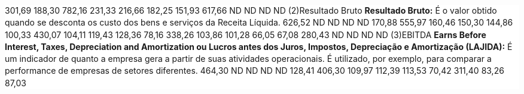 <td data-col='trimDRE' class='trimData positiveNumberGreen'>301,69</td>
<td data-col='trimDRE' class='trimData positiveNumberGreen'>188,30</td>
<td class='positiveNumberGreen'>782,16</td>
<td data-col='trimDRE' class='trimData positiveNumberGreen'>231,33</td>
<td data-col='trimDRE' class='trimData positiveNumberGreen'>216,66</td>
<td data-col='trimDRE' class='trimData positiveNumberGreen'>182,25</td>
<td data-col='trimDRE' class='trimData positiveNumberGreen'>151,93</td>
<td class='positiveNumberGreen'>617,66</td>
<td data-col='trimDRE' class='trimData'>ND</td>
<td data-col='trimDRE' class='trimData'>ND</td>
<td data-col='trimDRE' class='trimData'>ND</td>
<td data-col='trimDRE' class='trimData'>ND</td>
</tr>
<tr class='trDRE'>
<td class='leftAlignCell rowDescription fixedLeftColumn tooltip'>(2)Resultado Bruto <span class='tooltiptexttop'><b>Resultado Bruto:</b> É o valor obtido quando se desconta os custo dos bens e serviços da Receita Líquida.</span></td>
<td class='positiveNumberGreen'>626,52</td>
<td>ND</td>
<td data-col='trimDRE' class='trimData'>ND</td>
<td data-col='trimDRE' class='trimData'>ND</td>
<td data-col='trimDRE' class='trimData'>ND</td>
<td data-col='trimDRE' class='trimData positiveNumberGreen'>170,88</td>
<td class='positiveNumberGreen'>555,97</td>
<td data-col='trimDRE' class='trimData positiveNumberGreen'>160,46</td>
<td data-col='trimDRE' class='trimData positiveNumberGreen'>150,30</td>
<td data-col='trimDRE' class='trimData positiveNumberGreen'>144,86</td>
<td data-col='trimDRE' class='trimData positiveNumberGreen'>100,33</td>
<td class='positiveNumberGreen'>430,07</td>
<td data-col='trimDRE' class='trimData positiveNumberGreen'>104,11</td>
<td data-col='trimDRE' class='trimData positiveNumberGreen'>119,43</td>
<td data-col='trimDRE' class='trimData positiveNumberGreen'>128,36</td>
<td data-col='trimDRE' class='trimData positiveNumberGreen'>78,16</td>
<td class='positiveNumberGreen'>338,26</td>
<td data-col='trimDRE' class='trimData positiveNumberGreen'>103,86</td>
<td data-col='trimDRE' class='trimData positiveNumberGreen'>101,28</td>
<td data-col='trimDRE' class='trimData positiveNumberGreen'>66,05</td>
<td data-col='trimDRE' class='trimData positiveNumberGreen'>67,08</td>
<td class='positiveNumberGreen'>280,43</td>
<td data-col='trimDRE' class='trimData'>ND</td>
<td data-col='trimDRE' class='trimData'>ND</td>
<td data-col='trimDRE' class='trimData'>ND</td>
<td data-col='trimDRE' class='trimData'>ND</td>
</tr>
<tr class='trDRE'>
<td class='leftAlignCell rowDescription fixedLeftColumn tooltip'>(3)EBITDA <span class='tooltiptexttop'><b>Earns Before Interest, Taxes, Depreciation and Amortization ou Lucros antes dos Juros, Impostos, Depreciação e Amortização (LAJIDA):</b> É um indicador de quanto a empresa gera a partir de suas atividades operacionais. É utilizado, por exemplo, para comparar a performance de empresas de setores diferentes.</span></td>
<td class='positiveNumberGreen'>464,30</td>
<td>ND</td>
<td data-col='trimDRE' class='trimData'>ND</td>
<td data-col='trimDRE' class='trimData'>ND</td>
<td data-col='trimDRE' class='trimData'>ND</td>
<td class=' trimData positiveNumberGreen' data-col='trimDRE'>128,41</td>
<td class='positiveNumberGreen'>406,30</td>
<td class=' trimData positiveNumberGreen' data-col='trimDRE'>109,97</td>
<td class=' trimData positiveNumberGreen' data-col='trimDRE'>112,39</td>
<td class=' trimData positiveNumberGreen' data-col='trimDRE'>113,53</td>
<td class=' trimData positiveNumberGreen' data-col='trimDRE'>70,42</td>
<td class='positiveNumberGreen'>311,40</td>
<td class=' trimData positiveNumberGreen' data-col='trimDRE'>83,26</td>
<td class=' trimData positiveNumberGreen' data-col='trimDRE'>87,03</td>